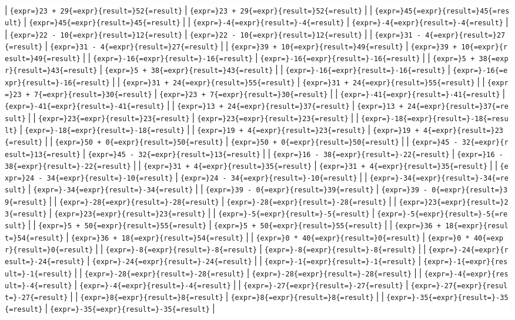 | `{expr=}23 + 29{=expr}{result=}52{=result}` | `{expr=}23 + 29{=expr}{result=}52{=result}` |
| `{expr=}45{=expr}{result=}45{=result}` | `{expr=}45{=expr}{result=}45{=result}` |
| `{expr=}-4{=expr}{result=}-4{=result}` | `{expr=}-4{=expr}{result=}-4{=result}` |
| `{expr=}22 - 10{=expr}{result=}12{=result}` | `{expr=}22 - 10{=expr}{result=}12{=result}` |
| `{expr=}31 - 4{=expr}{result=}27{=result}` | `{expr=}31 - 4{=expr}{result=}27{=result}` |
| `{expr=}39 + 10{=expr}{result=}49{=result}` | `{expr=}39 + 10{=expr}{result=}49{=result}` |
| `{expr=}-16{=expr}{result=}-16{=result}` | `{expr=}-16{=expr}{result=}-16{=result}` |
| `{expr=}5 + 38{=expr}{result=}43{=result}` | `{expr=}5 + 38{=expr}{result=}43{=result}` |
| `{expr=}-16{=expr}{result=}-16{=result}` | `{expr=}-16{=expr}{result=}-16{=result}` |
| `{expr=}31 + 24{=expr}{result=}55{=result}` | `{expr=}31 + 24{=expr}{result=}55{=result}` |
| `{expr=}23 + 7{=expr}{result=}30{=result}` | `{expr=}23 + 7{=expr}{result=}30{=result}` |
| `{expr=}-41{=expr}{result=}-41{=result}` | `{expr=}-41{=expr}{result=}-41{=result}` |
| `{expr=}13 + 24{=expr}{result=}37{=result}` | `{expr=}13 + 24{=expr}{result=}37{=result}` |
| `{expr=}23{=expr}{result=}23{=result}` | `{expr=}23{=expr}{result=}23{=result}` |
| `{expr=}-18{=expr}{result=}-18{=result}` | `{expr=}-18{=expr}{result=}-18{=result}` |
| `{expr=}19 + 4{=expr}{result=}23{=result}` | `{expr=}19 + 4{=expr}{result=}23{=result}` |
| `{expr=}50 + 0{=expr}{result=}50{=result}` | `{expr=}50 + 0{=expr}{result=}50{=result}` |
| `{expr=}45 - 32{=expr}{result=}13{=result}` | `{expr=}45 - 32{=expr}{result=}13{=result}` |
| `{expr=}16 - 38{=expr}{result=}-22{=result}` | `{expr=}16 - 38{=expr}{result=}-22{=result}` |
| `{expr=}31 + 4{=expr}{result=}35{=result}` | `{expr=}31 + 4{=expr}{result=}35{=result}` |
| `{expr=}24 - 34{=expr}{result=}-10{=result}` | `{expr=}24 - 34{=expr}{result=}-10{=result}` |
| `{expr=}-34{=expr}{result=}-34{=result}` | `{expr=}-34{=expr}{result=}-34{=result}` |
| `{expr=}39 - 0{=expr}{result=}39{=result}` | `{expr=}39 - 0{=expr}{result=}39{=result}` |
| `{expr=}-28{=expr}{result=}-28{=result}` | `{expr=}-28{=expr}{result=}-28{=result}` |
| `{expr=}23{=expr}{result=}23{=result}` | `{expr=}23{=expr}{result=}23{=result}` |
| `{expr=}-5{=expr}{result=}-5{=result}` | `{expr=}-5{=expr}{result=}-5{=result}` |
| `{expr=}5 + 50{=expr}{result=}55{=result}` | `{expr=}5 + 50{=expr}{result=}55{=result}` |
| `{expr=}36 + 18{=expr}{result=}54{=result}` | `{expr=}36 + 18{=expr}{result=}54{=result}` |
| `{expr=}0 * 40{=expr}{result=}0{=result}` | `{expr=}0 * 40{=expr}{result=}0{=result}` |
| `{expr=}-8{=expr}{result=}-8{=result}` | `{expr=}-8{=expr}{result=}-8{=result}` |
| `{expr=}-24{=expr}{result=}-24{=result}` | `{expr=}-24{=expr}{result=}-24{=result}` |
| `{expr=}-1{=expr}{result=}-1{=result}` | `{expr=}-1{=expr}{result=}-1{=result}` |
| `{expr=}-28{=expr}{result=}-28{=result}` | `{expr=}-28{=expr}{result=}-28{=result}` |
| `{expr=}-4{=expr}{result=}-4{=result}` | `{expr=}-4{=expr}{result=}-4{=result}` |
| `{expr=}-27{=expr}{result=}-27{=result}` | `{expr=}-27{=expr}{result=}-27{=result}` |
| `{expr=}8{=expr}{result=}8{=result}` | `{expr=}8{=expr}{result=}8{=result}` |
| `{expr=}-35{=expr}{result=}-35{=result}` | `{expr=}-35{=expr}{result=}-35{=result}` |